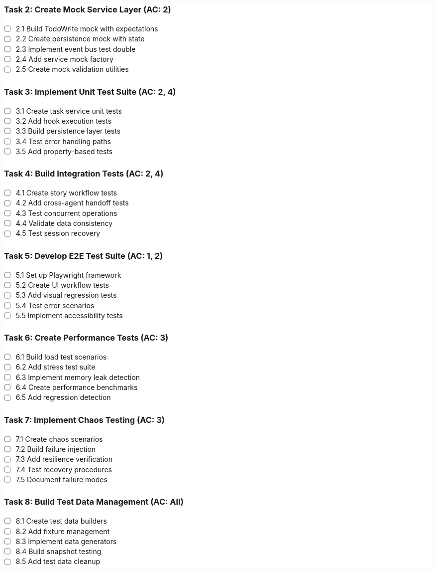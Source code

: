 ### Task 2: Create Mock Service Layer (AC: 2)
- [ ] 2.1 Build TodoWrite mock with expectations
- [ ] 2.2 Create persistence mock with state
- [ ] 2.3 Implement event bus test double
- [ ] 2.4 Add service mock factory
- [ ] 2.5 Create mock validation utilities

### Task 3: Implement Unit Test Suite (AC: 2, 4)
- [ ] 3.1 Create task service unit tests
- [ ] 3.2 Add hook execution tests
- [ ] 3.3 Build persistence layer tests
- [ ] 3.4 Test error handling paths
- [ ] 3.5 Add property-based tests

### Task 4: Build Integration Tests (AC: 2, 4)
- [ ] 4.1 Create story workflow tests
- [ ] 4.2 Add cross-agent handoff tests
- [ ] 4.3 Test concurrent operations
- [ ] 4.4 Validate data consistency
- [ ] 4.5 Test session recovery

### Task 5: Develop E2E Test Suite (AC: 1, 2)
- [ ] 5.1 Set up Playwright framework
- [ ] 5.2 Create UI workflow tests
- [ ] 5.3 Add visual regression tests
- [ ] 5.4 Test error scenarios
- [ ] 5.5 Implement accessibility tests

### Task 6: Create Performance Tests (AC: 3)
- [ ] 6.1 Build load test scenarios
- [ ] 6.2 Add stress test suite
- [ ] 6.3 Implement memory leak detection
- [ ] 6.4 Create performance benchmarks
- [ ] 6.5 Add regression detection

### Task 7: Implement Chaos Testing (AC: 3)
- [ ] 7.1 Create chaos scenarios
- [ ] 7.2 Build failure injection
- [ ] 7.3 Add resilience verification
- [ ] 7.4 Test recovery procedures
- [ ] 7.5 Document failure modes

### Task 8: Build Test Data Management (AC: All)
- [ ] 8.1 Create test data builders
- [ ] 8.2 Add fixture management
- [ ] 8.3 Implement data generators
- [ ] 8.4 Build snapshot testing
- [ ] 8.5 Add test data cleanup
